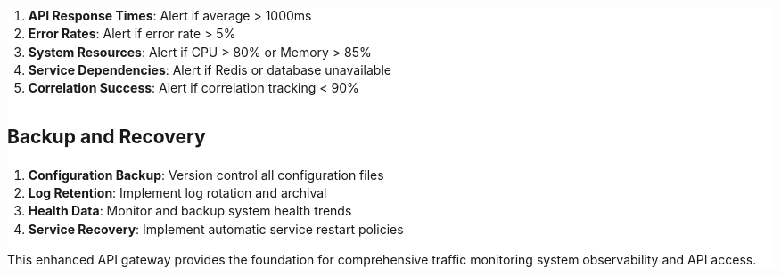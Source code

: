 1. **API Response Times**: Alert if average > 1000ms
2. **Error Rates**: Alert if error rate > 5%
3. **System Resources**: Alert if CPU > 80% or Memory > 85%
4. **Service Dependencies**: Alert if Redis or database unavailable
5. **Correlation Success**: Alert if correlation tracking < 90%

## Backup and Recovery

1. **Configuration Backup**: Version control all configuration files
2. **Log Retention**: Implement log rotation and archival
3. **Health Data**: Monitor and backup system health trends
4. **Service Recovery**: Implement automatic service restart policies

This enhanced API gateway provides the foundation for comprehensive traffic monitoring system observability and API access.